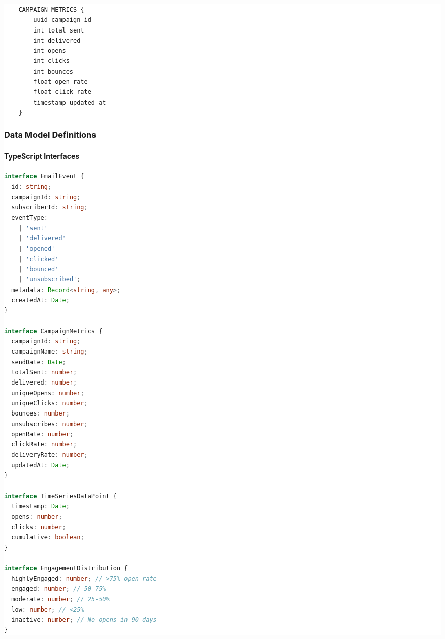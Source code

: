 ```mermaid
    CAMPAIGN_METRICS {
        uuid campaign_id
        int total_sent
        int delivered
        int opens
        int clicks
        int bounces
        float open_rate
        float click_rate
        timestamp updated_at
    }
```

### Data Model Definitions

#### TypeScript Interfaces

```typescript
interface EmailEvent {
  id: string;
  campaignId: string;
  subscriberId: string;
  eventType:
    | 'sent'
    | 'delivered'
    | 'opened'
    | 'clicked'
    | 'bounced'
    | 'unsubscribed';
  metadata: Record<string, any>;
  createdAt: Date;
}

interface CampaignMetrics {
  campaignId: string;
  campaignName: string;
  sendDate: Date;
  totalSent: number;
  delivered: number;
  uniqueOpens: number;
  uniqueClicks: number;
  bounces: number;
  unsubscribes: number;
  openRate: number;
  clickRate: number;
  deliveryRate: number;
  updatedAt: Date;
}

interface TimeSeriesDataPoint {
  timestamp: Date;
  opens: number;
  clicks: number;
  cumulative: boolean;
}

interface EngagementDistribution {
  highlyEngaged: number; // >75% open rate
  engaged: number; // 50-75%
  moderate: number; // 25-50%
  low: number; // <25%
  inactive: number; // No opens in 90 days
}
```